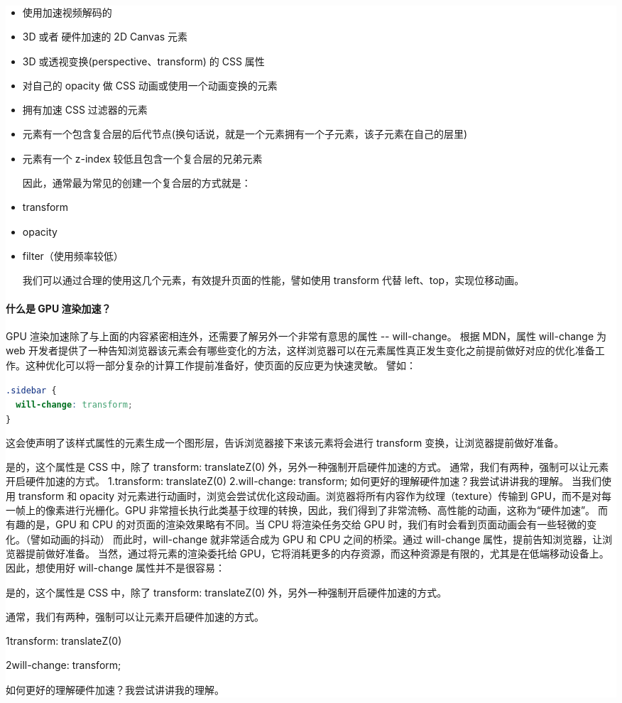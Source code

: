 - 使用加速视频解码的

- 3D 或者 硬件加速的 2D Canvas 元素

- 3D 或透视变换(perspective、transform) 的 CSS 属性

- 对自己的 opacity 做 CSS 动画或使用一个动画变换的元素

- 拥有加速 CSS 过滤器的元素

- 元素有一个包含复合层的后代节点(换句话说，就是一个元素拥有一个子元素，该子元素在自己的层里)

- 元素有一个 z-index 较低且包含一个复合层的兄弟元素

  因此，通常最为常见的创建一个复合层的方式就是：

- transform

- opacity

- filter（使用频率较低）

  我们可以通过合理的使用这几个元素，有效提升页面的性能，譬如使用 transform 代替 left、top，实现位移动画。

#### 什么是 GPU 渲染加速？

GPU 渲染加速除了与上面的内容紧密相连外，还需要了解另外一个非常有意思的属性 -- will-change。
根据 MDN，属性 will-change 为 web 开发者提供了一种告知浏览器该元素会有哪些变化的方法，这样浏览器可以在元素属性真正发生变化之前提前做好对应的优化准备工作。这种优化可以将一部分复杂的计算工作提前准备好，使页面的反应更为快速灵敏。
譬如：

```css
.sidebar {
  will-change: transform;
}
```

这会使声明了该样式属性的元素生成一个图形层，告诉浏览器接下来该元素将会进行 transform 变换，让浏览器提前做好准备。

是的，这个属性是 CSS 中，除了 transform: translateZ(0) 外，另外一种强制开启硬件加速的方式。
通常，我们有两种，强制可以让元素开启硬件加速的方式。
1.transform: translateZ(0)
2.will-change: transform;
如何更好的理解硬件加速？我尝试讲讲我的理解。
当我们使用 transform 和 opacity 对元素进行动画时，浏览会尝试优化这段动画。浏览器将所有内容作为纹理（texture）传输到 GPU，而不是对每一帧上的像素进行光栅化。GPU 非常擅长执行此类基于纹理的转换，因此，我们得到了非常流畅、高性能的动画，这称为“硬件加速”。
而有趣的是，GPU 和 CPU 的对页面的渲染效果略有不同。当 CPU 将渲染任务交给 GPU 时，我们有时会看到页面动画会有一些轻微的变化。（譬如动画的抖动）
而此时，will-change 就非常适合成为 GPU 和 CPU 之间的桥梁。通过 will-change 属性，提前告知浏览器，让浏览器提前做好准备。
当然，通过将元素的渲染委托给 GPU，它将消耗更多的内存资源，而这种资源是有限的，尤其是在低端移动设备上。
因此，想使用好 will-change 属性并不是很容易：

是的，这个属性是 CSS 中，除了 transform: translateZ(0) 外，另外一种强制开启硬件加速的方式。

通常，我们有两种，强制可以让元素开启硬件加速的方式。

1transform: translateZ(0)

2will-change: transform;

如何更好的理解硬件加速？我尝试讲讲我的理解。
